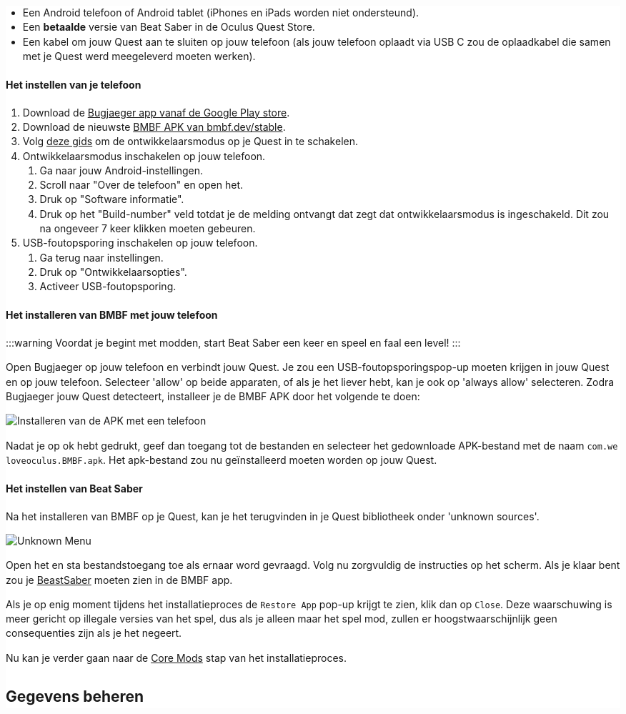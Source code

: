 * Een Android telefoon of Android tablet (iPhones en iPads worden niet ondersteund).
* Een **betaalde** versie van Beat Saber in de Oculus Quest Store.
* Een kabel om jouw Quest aan te sluiten op jouw telefoon (als jouw telefoon oplaadt via USB C zou de oplaadkabel die samen met je Quest werd meegeleverd moeten werken).

#### Het instellen van je telefoon

1. Download de [Bugjaeger app vanaf de Google Play store](https://play.google.com/store/apps/details?id=eu.sisik.hackendebug&hl=gsw&gl=US).
2. Download de nieuwste [BMBF APK van bmbf.dev/stable](https://bmbf.dev/stable).
3. Volg [deze gids](https://github.com/ComputerElite/wiki/wiki/Enable-Developer-Mode-for-OQ) om de ontwikkelaarsmodus op je Quest in te schakelen.
4. Ontwikkelaarsmodus inschakelen op jouw telefoon.
    1. Ga naar jouw Android-instellingen.
    2. Scroll naar "Over de telefoon" en open het.
    3. Druk op "Software informatie".
    4. Druk op het "Build-number" veld totdat je de melding ontvangt dat zegt dat ontwikkelaarsmodus is ingeschakeld. Dit zou na ongeveer 7 keer klikken moeten gebeuren.
5. USB-foutopsporing inschakelen op jouw telefoon.
    1. Ga terug naar instellingen.
    2. Druk op "Ontwikkelaarsopties".
    3. Activeer USB-foutopsporing.

#### Het installeren van BMBF met jouw telefoon
:::warning Voordat je begint met modden, start Beat Saber een keer en speel en faal een level! :::

Open Bugjaeger op jouw telefoon en verbindt jouw Quest. Je zou een USB-foutopsporingspop-up moeten krijgen in jouw Quest en op jouw telefoon. Selecteer 'allow' op beide apparaten, of als je het liever hebt, kan je ook op 'always allow' selecteren. Zodra Bugjaeger jouw Quest detecteert, installeer je de BMBF APK door het volgende te doen:

![Installeren van de APK met een telefoon](~@images/beginners-guide/InstallAPK.png)

Nadat je op ok hebt gedrukt, geef dan toegang tot de bestanden en selecteer het gedownloade APK-bestand met de naam `com.weloveoculus.BMBF.apk`. Het apk-bestand zou nu geïnstalleerd moeten worden op jouw Quest.

#### Het instellen van Beat Saber
Na het installeren van BMBF op je Quest, kan je het terugvinden in je Quest bibliotheek onder 'unknown sources'.

![Unknown Menu](~@images/beginners-guide/quest_home-menu.jpg)

Open het en sta bestandstoegang toe als ernaar word gevraagd. Volg nu zorgvuldig de instructies op het scherm. Als je klaar bent zou je [BeastSaber](https://bsaber.com) moeten zien in de BMBF app.

Als je op enig moment tijdens het installatieproces de `Restore App` pop-up krijgt te zien, klik dan op `Close`. Deze waarschuwing is meer gericht op illegale versies van het spel, dus als je alleen maar het spel mod, zullen er hoogstwaarschijnlijk geen consequenties zijn als je het negeert.

Nu kan je verder gaan naar de [Core Mods](#core-mods) stap van het installatieproces.

## Gegevens beheren
